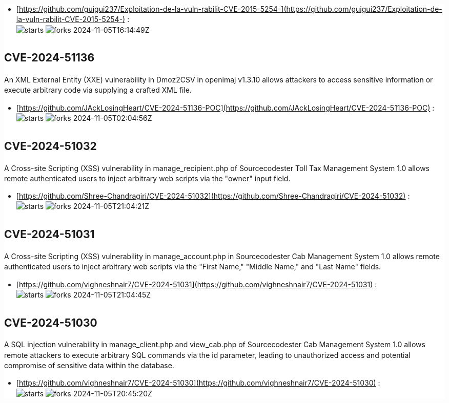 - [https://github.com/guigui237/Exploitation-de-la-vuln-rabilit-CVE-2015-5254-](https://github.com/guigui237/Exploitation-de-la-vuln-rabilit-CVE-2015-5254-) :  
![starts](https://img.shields.io/github/stars/guigui237/Exploitation-de-la-vuln-rabilit-CVE-2015-5254-.svg) 
![forks](https://img.shields.io/github/forks/guigui237/Exploitation-de-la-vuln-rabilit-CVE-2015-5254-.svg) 
2024-11-05T16:14:49Z

## CVE-2024-51136
 An XML External Entity (XXE) vulnerability in Dmoz2CSV in openimaj v1.3.10 allows attackers to access sensitive information or execute arbitrary code via supplying a crafted XML file.

- [https://github.com/JAckLosingHeart/CVE-2024-51136-POC](https://github.com/JAckLosingHeart/CVE-2024-51136-POC) :  
![starts](https://img.shields.io/github/stars/JAckLosingHeart/CVE-2024-51136-POC.svg) 
![forks](https://img.shields.io/github/forks/JAckLosingHeart/CVE-2024-51136-POC.svg) 
2024-11-05T02:04:56Z

## CVE-2024-51032
 A Cross-site Scripting (XSS) vulnerability in manage_recipient.php of Sourcecodester Toll Tax Management System 1.0 allows remote authenticated users to inject arbitrary web scripts via the "owner" input field.

- [https://github.com/Shree-Chandragiri/CVE-2024-51032](https://github.com/Shree-Chandragiri/CVE-2024-51032) :  
![starts](https://img.shields.io/github/stars/Shree-Chandragiri/CVE-2024-51032.svg) 
![forks](https://img.shields.io/github/forks/Shree-Chandragiri/CVE-2024-51032.svg) 
2024-11-05T21:04:21Z

## CVE-2024-51031
 A Cross-site Scripting (XSS) vulnerability in manage_account.php in Sourcecodester Cab Management System 1.0 allows remote authenticated users to inject arbitrary web scripts via the "First Name," "Middle Name," and "Last Name" fields.

- [https://github.com/vighneshnair7/CVE-2024-51031](https://github.com/vighneshnair7/CVE-2024-51031) :  
![starts](https://img.shields.io/github/stars/vighneshnair7/CVE-2024-51031.svg) 
![forks](https://img.shields.io/github/forks/vighneshnair7/CVE-2024-51031.svg) 
2024-11-05T21:04:45Z

## CVE-2024-51030
 A SQL injection vulnerability in manage_client.php and view_cab.php of Sourcecodester Cab Management System 1.0 allows remote attackers to execute arbitrary SQL commands via the id parameter, leading to unauthorized access and potential compromise of sensitive data within the database.

- [https://github.com/vighneshnair7/CVE-2024-51030](https://github.com/vighneshnair7/CVE-2024-51030) :  
![starts](https://img.shields.io/github/stars/vighneshnair7/CVE-2024-51030.svg) 
![forks](https://img.shields.io/github/forks/vighneshnair7/CVE-2024-51030.svg) 
2024-11-05T20:45:20Z

